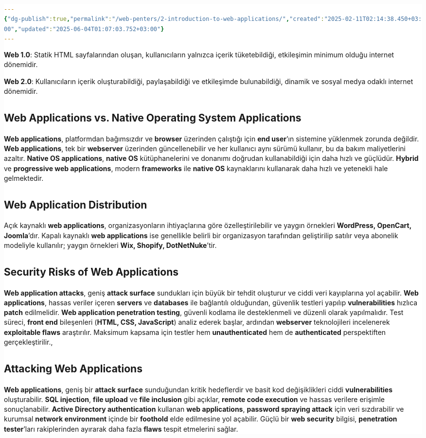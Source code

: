 ```yaml
---
{"dg-publish":true,"permalink":"/web-penters/2-introduction-to-web-applications/","created":"2025-02-11T02:14:38.450+03:00","updated":"2025-06-04T01:07:03.752+03:00"}
---
```



**Web 1.0**: Statik HTML sayfalarından oluşan, kullanıcıların yalnızca içerik tüketebildiği, etkileşimin minimum olduğu internet dönemidir.

**Web 2.0**: Kullanıcıların içerik oluşturabildiği, paylaşabildiği ve etkileşimde bulunabildiği, dinamik ve sosyal medya odaklı internet dönemidir.


## Web Applications vs. Native Operating System Applications

**Web applications**, platformdan bağımsızdır ve **browser** üzerinden çalıştığı için **end user**’ın sistemine yüklenmek zorunda değildir. **Web applications**, tek bir **webserver** üzerinden güncellenebilir ve her kullanıcı aynı sürümü kullanır, bu da bakım maliyetlerini azaltır. **Native OS applications**, **native OS** kütüphanelerini ve donanımı doğrudan kullanabildiği için daha hızlı ve güçlüdür. **Hybrid** ve **progressive web applications**, modern **frameworks** ile **native OS** kaynaklarını kullanarak daha hızlı ve yetenekli hale gelmektedir.


## Web Application Distribution

Açık kaynaklı **web applications**, organizasyonların ihtiyaçlarına göre özelleştirilebilir ve yaygın örnekleri **WordPress, OpenCart, Joomla**’dır. Kapalı kaynaklı **web applications** ise genellikle belirli bir organizasyon tarafından geliştirilip satılır veya abonelik modeliyle kullanılır; yaygın örnekleri **Wix, Shopify, DotNetNuke**’tir.


## Security Risks of Web Applications

**Web application attacks**, geniş **attack surface** sundukları için büyük bir tehdit oluşturur ve ciddi veri kayıplarına yol açabilir. **Web applications**, hassas veriler içeren **servers** ve **databases** ile bağlantılı olduğundan, güvenlik testleri yapılıp **vulnerabilities** hızlıca **patch** edilmelidir. **Web application penetration testing**, güvenli kodlama ile desteklenmeli ve düzenli olarak yapılmalıdır. Test süreci, **front end** bileşenleri (**HTML, CSS, JavaScript**) analiz ederek başlar, ardından **webserver** teknolojileri incelenerek **exploitable flaws** araştırılır. Maksimum kapsama için testler hem **unauthenticated** hem de **authenticated** perspektiften gerçekleştirilir.,


## Attacking Web Applications

**Web applications**, geniş bir **attack surface** sunduğundan kritik hedeflerdir ve basit kod değişiklikleri ciddi **vulnerabilities** oluşturabilir. **SQL injection**, **file upload** ve **file inclusion** gibi açıklar, **remote code execution** ve hassas verilere erişimle sonuçlanabilir. **Active Directory authentication** kullanan **web applications**, **password spraying attack** için veri sızdırabilir ve kurumsal **network environment** içinde bir **foothold** elde edilmesine yol açabilir. Güçlü bir **web security** bilgisi, **penetration tester**’ları rakiplerinden ayırarak daha fazla **flaws** tespit etmelerini sağlar.
